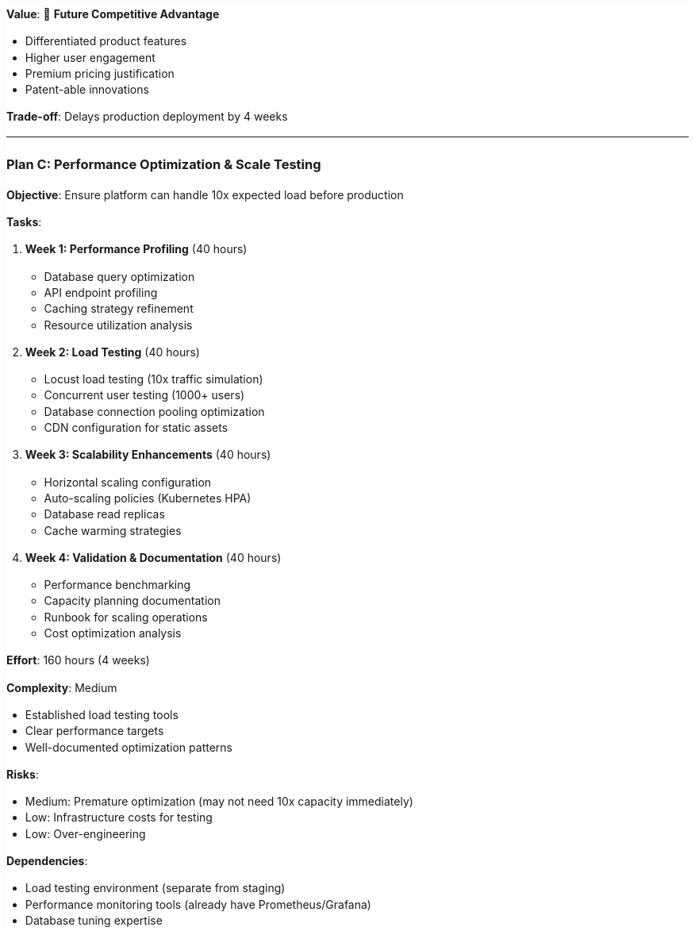 **Value**: 🔮 **Future Competitive Advantage**
- Differentiated product features
- Higher user engagement
- Premium pricing justification
- Patent-able innovations

**Trade-off**: Delays production deployment by 4 weeks

---

### Plan C: Performance Optimization & Scale Testing

**Objective**: Ensure platform can handle 10x expected load before production

**Tasks**:
1. **Week 1: Performance Profiling** (40 hours)
   - Database query optimization
   - API endpoint profiling
   - Caching strategy refinement
   - Resource utilization analysis

2. **Week 2: Load Testing** (40 hours)
   - Locust load testing (10x traffic simulation)
   - Concurrent user testing (1000+ users)
   - Database connection pooling optimization
   - CDN configuration for static assets

3. **Week 3: Scalability Enhancements** (40 hours)
   - Horizontal scaling configuration
   - Auto-scaling policies (Kubernetes HPA)
   - Database read replicas
   - Cache warming strategies

4. **Week 4: Validation & Documentation** (40 hours)
   - Performance benchmarking
   - Capacity planning documentation
   - Runbook for scaling operations
   - Cost optimization analysis

**Effort**: 160 hours (4 weeks)

**Complexity**: Medium
- Established load testing tools
- Clear performance targets
- Well-documented optimization patterns

**Risks**:
- Medium: Premature optimization (may not need 10x capacity immediately)
- Low: Infrastructure costs for testing
- Low: Over-engineering

**Dependencies**:
- Load testing environment (separate from staging)
- Performance monitoring tools (already have Prometheus/Grafana)
- Database tuning expertise
